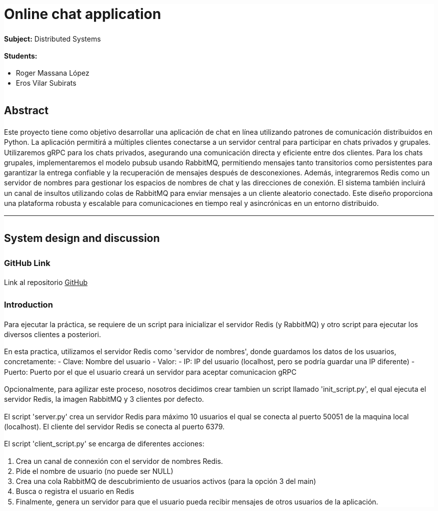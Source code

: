 
# Online chat application

**Subject:** Distributed Systems

**Students:**
 - Roger Massana López
 - Eros Vilar Subirats


## Abstract

Este proyecto tiene como objetivo desarrollar una aplicación de chat en línea utilizando patrones de comunicación distribuidos en Python. La aplicación permitirá a múltiples clientes conectarse a un servidor central para participar en chats privados y grupales. Utilizaremos gRPC para los chats privados, asegurando una comunicación directa y eficiente entre dos clientes. Para los chats grupales, implementaremos el modelo pubsub usando RabbitMQ, permitiendo mensajes tanto transitorios como persistentes para garantizar la entrega confiable y la recuperación de mensajes después de desconexiones. Además, integraremos Redis como un servidor de nombres para gestionar los espacios de nombres de chat y las direcciones de conexión. El sistema también incluirá un canal de insultos utilizando colas de RabbitMQ para enviar mensajes a un cliente aleatorio conectado. Este diseño proporciona una plataforma robusta y escalable para comunicaciones en tiempo real y asincrónicas en un entorno distribuido.

---

## System design and discussion

### GitHub Link

Link al repositorio [GitHub](https://github.com/massanaRoger/prac-1-sd)

### Introduction

Para ejecutar la práctica, se requiere de un script para inicializar el servidor Redis (y RabbitMQ) y otro script para ejecutar los diversos clientes a posteriori.

En esta practica, utilizamos el servidor Redis como 'servidor de nombres', donde guardamos los datos de los usuarios, concretamente:
    - Clave: Nombre del usuario
    - Valor:
      - IP: IP del usuario (localhost, pero se podría guardar una IP diferente)
      - Puerto: Puerto por el que el usuario creará un servidor para aceptar comunicacion gRPC

Opcionalmente, para agilizar este proceso, nosotros decidimos crear tambien un script llamado 'init_script.py', el qual ejecuta el servidor Redis, la imagen RabbitMQ y 3 clientes por defecto.

El script 'server.py' crea un servidor Redis para máximo 10 usuarios el qual se conecta al puerto 50051 de la maquina local (localhost). El cliente del servidor Redis se conecta al puerto 6379.

El script 'client_script.py' se encarga de diferentes acciones:
1. Crea un canal de connexión con el servidor de nombres Redis.
2. Pide el nombre de usuario (no puede ser NULL)
3. Crea una cola RabbitMQ de descubrimiento de usuarios activos (para la opción 3 del main)
4. Busca o registra el usuario en Redis
5. Finalmente, genera un servidor para que el usuario pueda recibir mensajes de otros usuarios de la aplicación.
